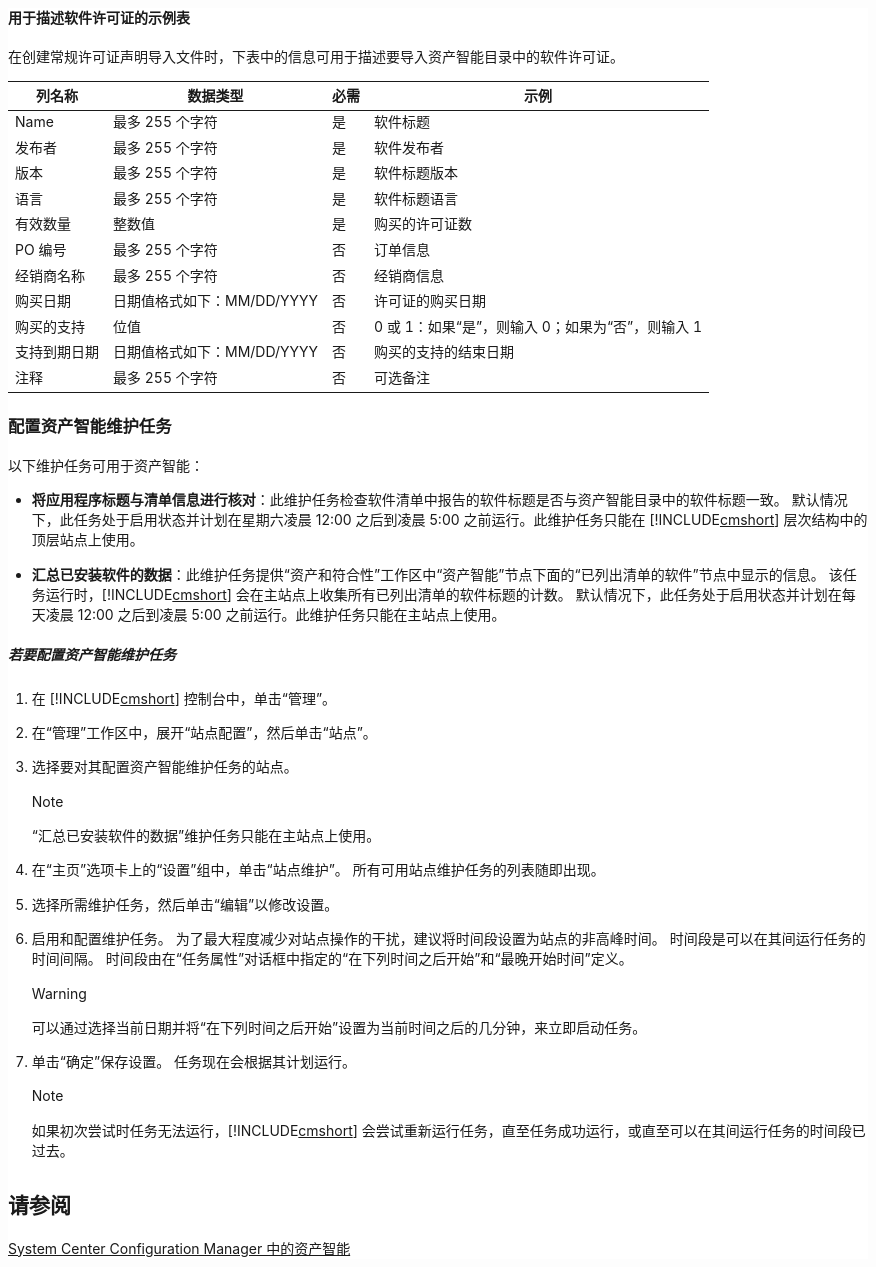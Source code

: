 #### 用于描述软件许可证的示例表  
 在创建常规许可证声明导入文件时，下表中的信息可用于描述要导入资产智能目录中的软件许可证。  
  
|列名称|数据类型|必需|示例|  
|---------|----------|--------|--------|  
|Name|最多 255 个字符|是|软件标题|  
|发布者|最多 255 个字符|是|软件发布者|  
|版本|最多 255 个字符|是|软件标题版本|  
|语言|最多 255 个字符|是|软件标题语言|  
|有效数量|整数值|是|购买的许可证数|  
|PO 编号|最多 255 个字符|否|订单信息|  
|经销商名称|最多 255 个字符|否|经销商信息|  
|购买日期|日期值格式如下：MM\/DD\/YYYY|否|许可证的购买日期|  
|购买的支持|位值|否|0 或 1：如果“是”，则输入 0；如果为“否”，则输入 1|  
|支持到期日期|日期值格式如下：MM\/DD\/YYYY|否|购买的支持的结束日期|  
|注释|最多 255 个字符|否|可选备注|  
  
###  <a name="BKMK_ConfigureMaintenanceTasks"></a> 配置资产智能维护任务  
 以下维护任务可用于资产智能：  
  
-   **将应用程序标题与清单信息进行核对**：此维护任务检查软件清单中报告的软件标题是否与资产智能目录中的软件标题一致。 默认情况下，此任务处于启用状态并计划在星期六凌晨 12:00 之后到凌晨 5:00 之前运行。此维护任务只能在 [!INCLUDE[cmshort](../LocTest/includes/cmshort_md.md)] 层次结构中的顶层站点上使用。  
  
-   **汇总已安装软件的数据**：此维护任务提供“资产和符合性”工作区中“资产智能”节点下面的“已列出清单的软件”节点中显示的信息。 该任务运行时，[!INCLUDE[cmshort](../LocTest/includes/cmshort_md.md)] 会在主站点上收集所有已列出清单的软件标题的计数。 默认情况下，此任务处于启用状态并计划在每天凌晨 12:00 之后到凌晨 5:00 之前运行。此维护任务只能在主站点上使用。  
  
##### 若要配置资产智能维护任务  
  
1.  在 [!INCLUDE[cmshort](../LocTest/includes/cmshort_md.md)] 控制台中，单击“管理”。  
  
2.  在“管理”工作区中，展开“站点配置”，然后单击“站点”。  
  
3.  选择要对其配置资产智能维护任务的站点。  
  
    > [!NOTE]  
    >  “汇总已安装软件的数据”维护任务只能在主站点上使用。  
  
4.  在“主页”选项卡上的“设置”组中，单击“站点维护”。 所有可用站点维护任务的列表随即出现。  
  
5.  选择所需维护任务，然后单击“编辑”以修改设置。  
  
6.  启用和配置维护任务。 为了最大程度减少对站点操作的干扰，建议将时间段设置为站点的非高峰时间。 时间段是可以在其间运行任务的时间间隔。 时间段由在“任务属性”对话框中指定的“在下列时间之后开始”和“最晚开始时间”定义。  
  
    > [!WARNING]  
    >  可以通过选择当前日期并将“在下列时间之后开始”设置为当前时间之后的几分钟，来立即启动任务。  
  
7.  单击“确定”保存设置。 任务现在会根据其计划运行。  
  
    > [!NOTE]  
    >  如果初次尝试时任务无法运行，[!INCLUDE[cmshort](../LocTest/includes/cmshort_md.md)] 会尝试重新运行任务，直至任务成功运行，或直至可以在其间运行任务的时间段已过去。  
  
## 请参阅  
 [System Center Configuration Manager 中的资产智能](../LocTest/Asset-Intelligence-in-System-Center-Configuration-Manager.md)